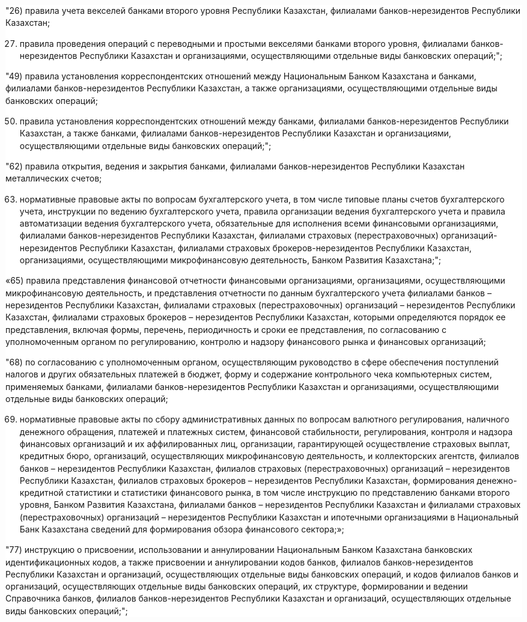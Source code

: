 "26) правила учета векселей банками второго уровня Республики Казахстан, филиалами банков-нерезидентов Республики Казахстан;

27) правила проведения операций с переводными и простыми векселями банками второго уровня, филиалами банков-нерезидентов Республики Казахстан и организациями, осуществляющими отдельные виды банковских операций;";

"49) правила установления корреспондентских отношений между Национальным Банком Казахстана и банками, филиалами банков-нерезидентов Республики Казахстан, а также организациями, осуществляющими отдельные виды банковских операций;

50) правила установления корреспондентских отношений между банками, филиалами банков-нерезидентов Республики Казахстан, а также банками, филиалами банков-нерезидентов Республики Казахстан и организациями, осуществляющими отдельные виды банковских операций;";

"62) правила открытия, ведения и закрытия банками, филиалами банков-нерезидентов Республики Казахстан металлических счетов;

63) нормативные правовые акты по вопросам бухгалтерского учета, в том числе типовые планы счетов бухгалтерского учета, инструкции по ведению бухгалтерского учета, правила организации ведения бухгалтерского учета и правила автоматизации ведения бухгалтерского учета, обязательные для исполнения всеми финансовыми организациями, филиалами банков-нерезидентов Республики Казахстан, филиалами страховых (перестраховочных) организаций-нерезидентов Республики Казахстан, филиалами страховых брокеров-нерезидентов Республики Казахстан, организациями, осуществляющими микрофинансовую деятельность, Банком Развития Казахстана;";

«65) правила представления финансовой отчетности финансовыми организациями, организациями, осуществляющими микрофинансовую деятельность, и представления отчетности по данным бухгалтерского учета филиалами банков – нерезидентов Республики Казахстан, филиалами страховых (перестраховочных) организаций – нерезидентов Республики Казахстан, филиалами страховых брокеров – нерезидентов Республики Казахстан, которыми определяются порядок ее представления, включая формы, перечень, периодичность и сроки ее представления, по согласованию с уполномоченным органом по регулированию, контролю и надзору финансового рынка и финансовых организаций;

"68) по согласованию с уполномоченным органом, осуществляющим руководство в сфере обеспечения поступлений налогов и других обязательных платежей в бюджет, форму и содержание контрольного чека компьютерных систем, применяемых банками, филиалами банков-нерезидентов Республики Казахстан и организациями, осуществляющими отдельные виды банковских операций;

69) нормативные правовые акты по сбору административных данных по вопросам валютного регулирования, наличного денежного обращения, платежей и платежных систем, финансовой стабильности, регулирования, контроля и надзора финансовых организаций и их аффилированных лиц, организации, гарантирующей осуществление страховых выплат, кредитных бюро, организаций, осуществляющих микрофинансовую деятельность, и коллекторских агентств, филиалов банков – нерезидентов Республики Казахстан, филиалов страховых (перестраховочных) организаций – нерезидентов Республики Казахстан, филиалов страховых брокеров – нерезидентов Республики Казахстан, формирования денежно-кредитной статистики и статистики финансового рынка, в том числе инструкцию по представлению банками второго уровня, Банком Развития Казахстана, филиалами банков – нерезидентов Республики Казахстан и филиалами страховых (перестраховочных) организаций – нерезидентов Республики Казахстан и ипотечными организациями в Национальный Банк Казахстана сведений для формирования обзора финансового сектора;»;

"77) инструкцию о присвоении, использовании и аннулировании Национальным Банком Казахстана банковских идентификационных кодов, а также присвоении и аннулировании кодов банков, филиалов банков-нерезидентов Республики Казахстан и организаций, осуществляющих отдельные виды банковских операций, и кодов филиалов банков и организаций, осуществляющих отдельные виды банковских операций, их структуре, формировании и ведении Справочника банков, филиалов банков-нерезидентов Республики Казахстан и организаций, осуществляющих отдельные виды банковских операций;";
